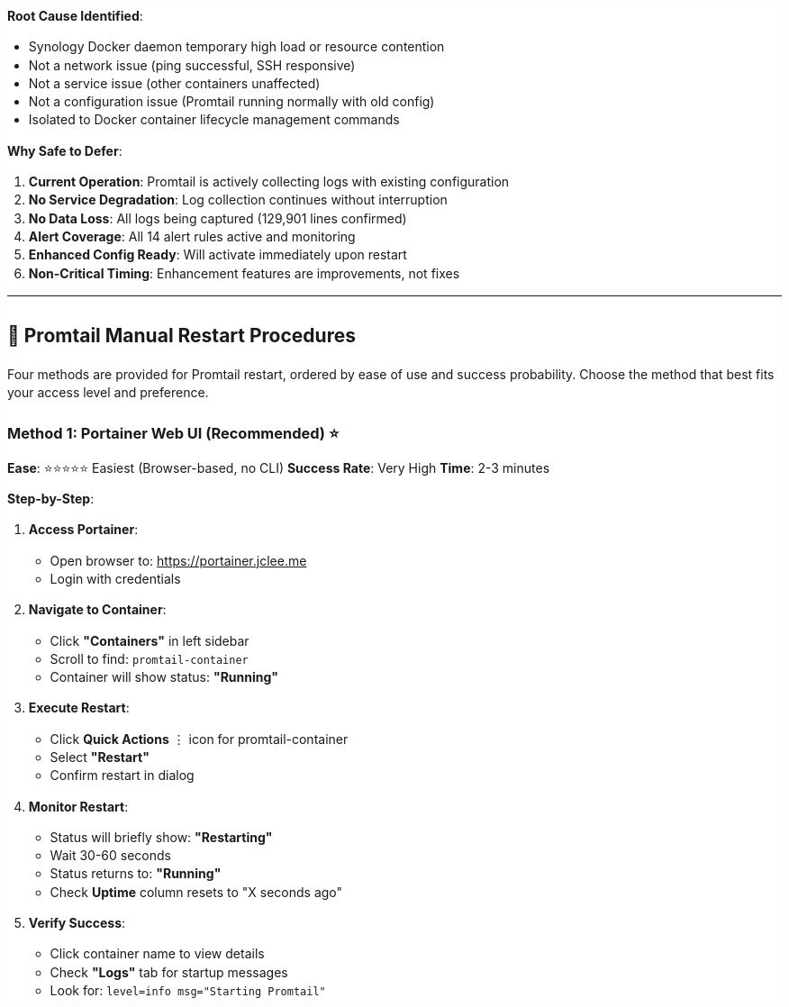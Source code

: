 **Root Cause Identified**:
- Synology Docker daemon temporary high load or resource contention
- Not a network issue (ping successful, SSH responsive)
- Not a service issue (other containers unaffected)
- Not a configuration issue (Promtail running normally with old config)
- Isolated to Docker container lifecycle management commands

**Why Safe to Defer**:
1. **Current Operation**: Promtail is actively collecting logs with existing configuration
2. **No Service Degradation**: Log collection continues without interruption
3. **No Data Loss**: All logs being captured (129,901 lines confirmed)
4. **Alert Coverage**: All 14 alert rules active and monitoring
5. **Enhanced Config Ready**: Will activate immediately upon restart
6. **Non-Critical Timing**: Enhancement features are improvements, not fixes

---

## 🔧 Promtail Manual Restart Procedures

Four methods are provided for Promtail restart, ordered by ease of use and success probability. Choose the method that best fits your access level and preference.

### Method 1: Portainer Web UI (Recommended) ⭐

**Ease**: ⭐⭐⭐⭐⭐ Easiest (Browser-based, no CLI)
**Success Rate**: Very High
**Time**: 2-3 minutes

**Step-by-Step**:

1. **Access Portainer**:
   - Open browser to: https://portainer.jclee.me
   - Login with credentials

2. **Navigate to Container**:
   - Click **"Containers"** in left sidebar
   - Scroll to find: `promtail-container`
   - Container will show status: **"Running"**

3. **Execute Restart**:
   - Click **Quick Actions** ⋮ icon for promtail-container
   - Select **"Restart"**
   - Confirm restart in dialog

4. **Monitor Restart**:
   - Status will briefly show: **"Restarting"**
   - Wait 30-60 seconds
   - Status returns to: **"Running"**
   - Check **Uptime** column resets to "X seconds ago"

5. **Verify Success**:
   - Click container name to view details
   - Check **"Logs"** tab for startup messages
   - Look for: `level=info msg="Starting Promtail"`

